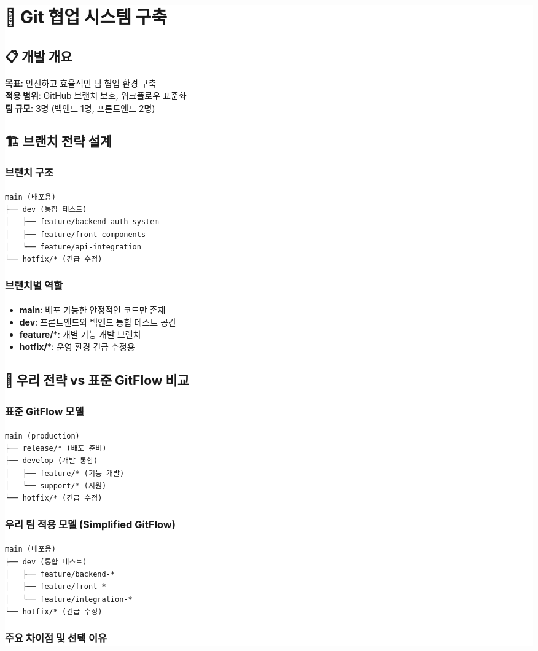 # 🤝 Git 협업 시스템 구축

## 📋 개발 개요

**목표**: 안전하고 효율적인 팀 협업 환경 구축  
**적용 범위**: GitHub 브랜치 보호, 워크플로우 표준화  
**팀 규모**: 3명 (백엔드 1명, 프론트엔드 2명)  

## 🏗️ 브랜치 전략 설계

### 브랜치 구조
```
main (배포용)
├── dev (통합 테스트)
│   ├── feature/backend-auth-system
│   ├── feature/front-components  
│   └── feature/api-integration
└── hotfix/* (긴급 수정)
```

### 브랜치별 역할
- **main**: 배포 가능한 안정적인 코드만 존재
- **dev**: 프론트엔드와 백엔드 통합 테스트 공간
- **feature/***: 개별 기능 개발 브랜치
- **hotfix/***: 운영 환경 긴급 수정용

## 🔄 우리 전략 vs 표준 GitFlow 비교

### 표준 GitFlow 모델
```
main (production)
├── release/* (배포 준비)
├── develop (개발 통합)
│   ├── feature/* (기능 개발)
│   └── support/* (지원)
└── hotfix/* (긴급 수정)
```

### 우리 팀 적용 모델 (Simplified GitFlow)
```
main (배포용)
├── dev (통합 테스트) 
│   ├── feature/backend-*
│   ├── feature/front-*
│   └── feature/integration-*
└── hotfix/* (긴급 수정)
```

### 주요 차이점 및 선택 이유
